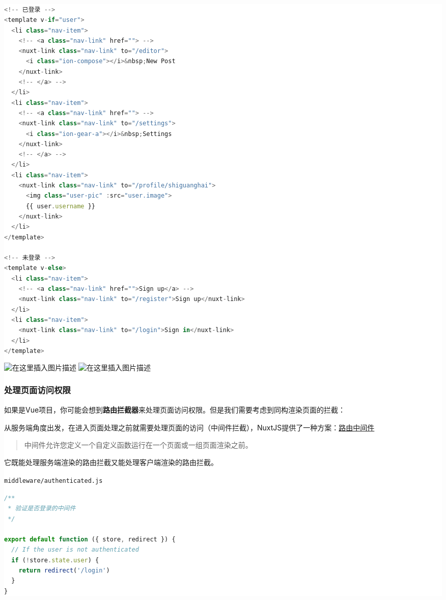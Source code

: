 ```js
<!-- 已登录 -->
<template v-if="user">
  <li class="nav-item">
    <!-- <a class="nav-link" href=""> -->
    <nuxt-link class="nav-link" to="/editor">
      <i class="ion-compose"></i>&nbsp;New Post
    </nuxt-link>  
    <!-- </a> -->
  </li>
  <li class="nav-item">
    <!-- <a class="nav-link" href=""> -->
    <nuxt-link class="nav-link" to="/settings">  
      <i class="ion-gear-a"></i>&nbsp;Settings
    </nuxt-link>   
    <!-- </a> -->
  </li>
  <li class="nav-item">
    <nuxt-link class="nav-link" to="/profile/shiguanghai">
      <img class="user-pic" :src="user.image">
      {{ user.username }}
    </nuxt-link>
  </li>
</template>

<!-- 未登录 -->
<template v-else>
  <li class="nav-item">
    <!-- <a class="nav-link" href="">Sign up</a> -->
    <nuxt-link class="nav-link" to="/register">Sign up</nuxt-link>
  </li>
  <li class="nav-item">
    <nuxt-link class="nav-link" to="/login">Sign in</nuxt-link>
  </li>
</template>  
```
![在这里插入图片描述](https://img-blog.csdnimg.cn/20210105223832422.png?x-oss-process=image/watermark,type_ZmFuZ3poZW5naGVpdGk,shadow_10,text_aHR0cHM6Ly9ibG9nLmNzZG4ubmV0L3FxXzQ1MTQ5MjU2,size_16,color_FFFFFF,t_70)
![在这里插入图片描述](https://img-blog.csdnimg.cn/20210105224415803.png?x-oss-process=image/watermark,type_ZmFuZ3poZW5naGVpdGk,shadow_10,text_aHR0cHM6Ly9ibG9nLmNzZG4ubmV0L3FxXzQ1MTQ5MjU2,size_16,color_FFFFFF,t_70)

### 处理页面访问权限
如果是Vue项目，你可能会想到**路由拦截器**来处理页面访问权限。但是我们需要考虑到同构渲染页面的拦截：

从服务端角度出发，在进入页面处理之前就需要处理页面的访问（中间件拦截），NuxtJS提供了一种方案：[路由中间件](https://www.nuxtjs.cn/guide/routing#%E4%B8%AD%E9%97%B4%E4%BB%B6)

> 中间件允许您定义一个自定义函数运行在一个页面或一组页面渲染之前。

它既能处理服务端渲染的路由拦截又能处理客户端渲染的路由拦截。

`middleware/authenticated.js`
```js
/**
 * 验证是否登录的中间件
 */

export default function ({ store, redirect }) {
  // If the user is not authenticated
  if (!store.state.user) {
    return redirect('/login')
  }
}
```
